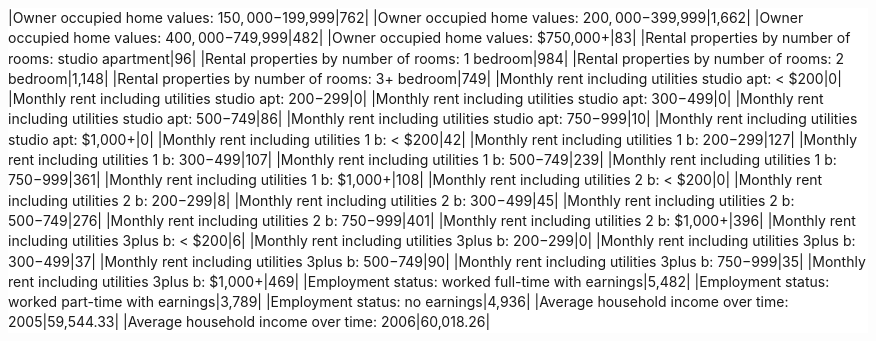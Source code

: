 |Owner occupied home values: $150,000-$199,999|762|
|Owner occupied home values: $200,000-$399,999|1,662|
|Owner occupied home values: $400,000-$749,999|482|
|Owner occupied home values: $750,000+|83|
|Rental properties by number of rooms: studio apartment|96|
|Rental properties by number of rooms: 1 bedroom|984|
|Rental properties by number of rooms: 2 bedroom|1,148|
|Rental properties by number of rooms: 3+ bedroom|749|
|Monthly rent including utilities studio apt: < $200|0|
|Monthly rent including utilities studio apt: $200-$299|0|
|Monthly rent including utilities studio apt: $300-$499|0|
|Monthly rent including utilities studio apt: $500-$749|86|
|Monthly rent including utilities studio apt: $750-$999|10|
|Monthly rent including utilities studio apt: $1,000+|0|
|Monthly rent including utilities 1 b: < $200|42|
|Monthly rent including utilities 1 b: $200-$299|127|
|Monthly rent including utilities 1 b: $300-$499|107|
|Monthly rent including utilities 1 b: $500-$749|239|
|Monthly rent including utilities 1 b: $750-$999|361|
|Monthly rent including utilities 1 b: $1,000+|108|
|Monthly rent including utilities 2 b: < $200|0|
|Monthly rent including utilities 2 b: $200-$299|8|
|Monthly rent including utilities 2 b: $300-$499|45|
|Monthly rent including utilities 2 b: $500-$749|276|
|Monthly rent including utilities 2 b: $750-$999|401|
|Monthly rent including utilities 2 b: $1,000+|396|
|Monthly rent including utilities 3plus b: < $200|6|
|Monthly rent including utilities 3plus b: $200-$299|0|
|Monthly rent including utilities 3plus b: $300-$499|37|
|Monthly rent including utilities 3plus b: $500-$749|90|
|Monthly rent including utilities 3plus b: $750-$999|35|
|Monthly rent including utilities 3plus b: $1,000+|469|
|Employment status: worked full-time with earnings|5,482|
|Employment status: worked part-time with earnings|3,789|
|Employment status: no earnings|4,936|
|Average household income over time: 2005|59,544.33|
|Average household income over time: 2006|60,018.26|